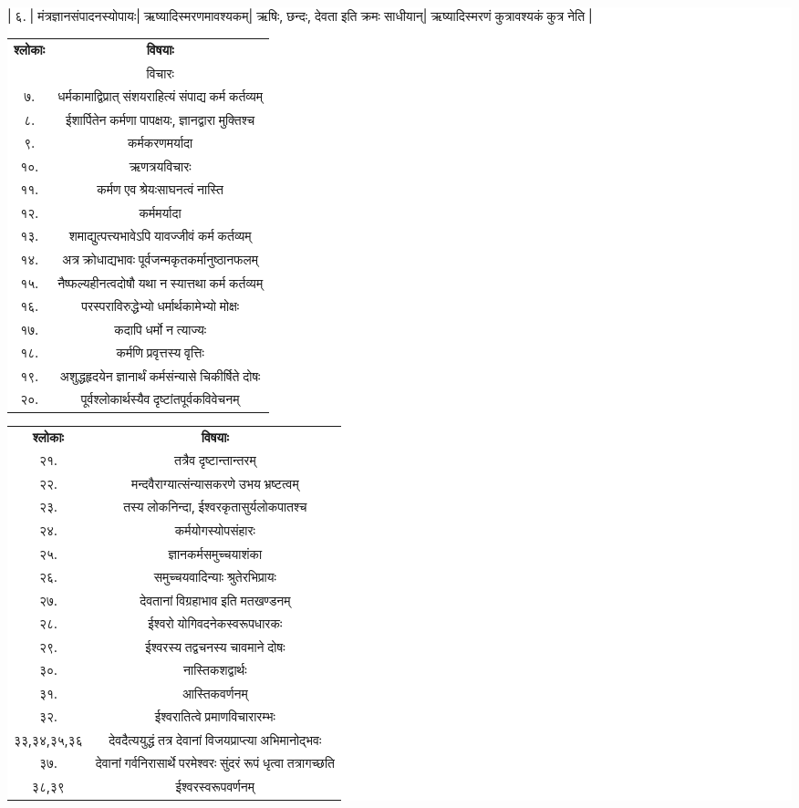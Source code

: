 |       ६.        |                                                                                                                                                                        मंत्रज्ञानसंपादनस्योपायः| ऋष्यादिस्मरणमावश्यकम्| ऋषिः, छन्दः, देवता इति क्रमः साधीयान्| ऋष्यादिस्मरणं कुत्रावश्यकं कुत्र नेति                                                                                                                                                                        |



|             |                                                                                                                                                                            |
|:-----------:|:--------------------------------------------------------------------------------------------------------------------------------------------------------------------------:|
| **श्लोकाः** |                                                                                 **विषयाः**                                                                                 |
|            |                                                    विचारः| तत्तत्कर्मणि तत्तन्मंत्रविनियोगः ऋषिप्रदर्शित एव स्वीकार्यः|                                                    |
|     ७.      | धर्मकामाद्विप्रात् संशयराहित्यं संपाद्य कर्म कर्तव्यम्| श्रद्धायाः शुचिस्वस्यच कर्मकाले आवश्यकत्वम्| अनापदि मुख्यकल्प एव ग्राह्यः| शूद्रादीनां वैदिक मंत्राधिकारो नास्ति| |
|     ८.      |                                                     ईशार्पितेन कर्मणा पापक्षयः, ज्ञानद्वारा मुक्तिश्च| तत्र प्रमाणानि|                                                     |
|     ९.      |                                                               कर्मकरणमर्यादा| आरूढशद्वार्थः| साधनचतुष्टयम्|                                                                |
|     १०.     |                                                ऋणत्रयविचारः| तद्पाकरणोत्तरं प्रव्रज्याधिकारः| ऋणत्रयापाकरण प्रकारविवेचनम्|                                                 |
|     ११.     |         कर्मण एव श्रेयःसाघनत्वं नास्ति| अत्यंतं कर्महीनस्यापि न श्रेयोलाभः| अक्षय्यफलबोधकश्रुतेर्गतिः| कर्मणः रुचिद्वारा उपयोगः| स्वर्गप्राप्तावपि शुद्धस्वपेक्षा|         |
|     १२.     |                                                               कर्ममर्यादा| कुमाराय देया शिक्षा| आश्रमधर्माः|                                                               |
|     १३.     |                                                              शमाद्युत्पत्त्यभावेऽपि यावज्जीवं कर्म कर्तव्यम्|                                                              |
|     १४.     |                                                              अत्र क्रोधाद्यभावः पूर्वजन्मकृतकर्मानुष्ठानफलम्|                                                              |
|     १५.     |         नैष्फल्यहीनत्वदोषौ यथा न स्यात्तथा कर्म कर्तव्यम्| कृतमपि कर्म कथम कृतं भवति?| हीनत्वस्य विविधाः प्रकाराः| त्वंकारहुंकारार्थः| अनाचारात्याचारयोः स्वरूपम्|         |
|     १६.     |                                                                परस्पराविरुद्धेभ्यो धर्मार्थकामेभ्यो मोक्षः|                                                                |
|     १७.     |                                                            कदापि धर्मो न त्याज्यः| स्मृतयोऽभिनवा न विरच्यन्ते|                                                             |
|     १८.     |                 कर्मणि प्रवृत्तस्य वृत्तिः| दुर्व्यसनी कथं बुद्धिभेदं करोति? पाखण्डो, अलसश्च कथं तं जनयतः? इति विवेचनम्| एतेषां त्रयाणां संगतिस्त्याज्या|                  |
|     १९.     |                                                           अशुद्धहृदयेन ज्ञानार्थं कर्मसंन्यासे चिकीर्षिते दोषः|                                                            |
|     २०.     |                                                                पूर्वश्लोकार्थस्यैव दृष्टांतपूर्वकविवेचनम्|                                                                 |



|             |                                                                                                   |
|:-----------:|:-------------------------------------------------------------------------------------------------:|
| **श्लोकाः** |                                            **विषयाः**                                             |
|     २१.     |                                     तत्रैव दृष्टान्तान्तरम्|                                      |
|     २२.     |                            मन्दवैराग्यात्संन्यासकरणे उभय भ्रष्टत्वम्|                             |
|     २३.     |                             तस्य लोकनिन्दा, ईश्वरकृतासुर्यलोकपातश्च|                              |
|     २४.     |                               कर्मयोगस्योपसंहारः| विधित्रैविध्यम्|                                |
|     २५.     |                                      ज्ञानकर्मसमुच्चयाशंका|                                       |
|     २६.     | समुच्चयवादिन्याः श्रुतेरभिप्रायः| विद्याविद्यापदद्वयेन देवताज्ञानपूर्वकं कर्मानुष्ठानं ग्राह्यम्| |
|     २७.     |                        देवतानां विग्रहाभाव इति मतखण्डनम्| तत्र प्रमाणानि|                         |
|     २८.     |                            ईश्वरो योगिवदनेकस्वरूपधारकः| तत्र प्रमाणम्|                            |
|     २९.     |   ईश्वरस्य तद्वचनस्य चावमाने दोषः| चार्वाकशंका, तत्समाधानं च| श्रुतिस्मृतीनां प्रामाण्यसाधनम्|    |
|     ३०.     |                                नास्तिकशद्वार्थः| नास्तिकस्य गतिः|                                 |
|     ३१.     |                                     आस्तिकवर्णनम्| तस्य गतिः|                                     |
|     ३२.     |                                  ईश्वरातित्वे प्रमाणविचारारम्भः|                                  |
| ३३,३४,३५,३६ |                     देवदैत्ययुद्धं तत्र देवानां विजयप्राप्त्या अभिमानोद्भवः|                      |
|     ३७.     |      देवानां गर्वनिरासार्थे परमेश्वरः सुंदरं रूपं धृत्वा तत्रागच्छति| भगवच्छब्दार्थवर्णनम्|       |
|    ३८,३९    | ईश्वरस्वरूपवर्णनम्| तद्दर्शनेन देवानामाश्चर्ये, तदवगमाय वन्हिप्रेरणम्| प्रथममग्निप्रेरणे कारणम्| |